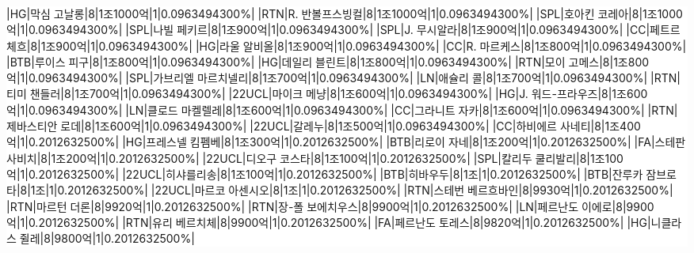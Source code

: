 |HG|막심 고날롱|8|1조1000억|1|0.0963494300%|
|RTN|R. 반볼프스빙컬|8|1조1000억|1|0.0963494300%|
|SPL|호아킨 코레아|8|1조1000억|1|0.0963494300%|
|SPL|나빌 페키르|8|1조900억|1|0.0963494300%|
|SPL|J. 무시알라|8|1조900억|1|0.0963494300%|
|CC|페트르 체흐|8|1조900억|1|0.0963494300%|
|HG|라울 알비올|8|1조900억|1|0.0963494300%|
|CC|R. 마르케스|8|1조800억|1|0.0963494300%|
|BTB|루이스 피구|8|1조800억|1|0.0963494300%|
|HG|데일리 블린트|8|1조800억|1|0.0963494300%|
|RTN|모이 고메스|8|1조800억|1|0.0963494300%|
|SPL|가브리엘 마르치넬리|8|1조700억|1|0.0963494300%|
|LN|애슐리 콜|8|1조700억|1|0.0963494300%|
|RTN|티미 챈들러|8|1조700억|1|0.0963494300%|
|22UCL|마이크 메냥|8|1조600억|1|0.0963494300%|
|HG|J. 워드-프라우즈|8|1조600억|1|0.0963494300%|
|LN|클로드 마켈렐레|8|1조600억|1|0.0963494300%|
|CC|그라니트 자카|8|1조600억|1|0.0963494300%|
|RTN|제바스티안 로데|8|1조600억|1|0.0963494300%|
|22UCL|갈레누|8|1조500억|1|0.0963494300%|
|CC|하비에르 사네티|8|1조400억|1|0.2012632500%|
|HG|프레스넬 킴펨베|8|1조300억|1|0.2012632500%|
|BTB|리로이 자네|8|1조200억|1|0.2012632500%|
|FA|스테판 사비치|8|1조200억|1|0.2012632500%|
|22UCL|디오구 코스타|8|1조100억|1|0.2012632500%|
|SPL|칼리두 쿨리발리|8|1조100억|1|0.2012632500%|
|22UCL|히샤를리송|8|1조100억|1|0.2012632500%|
|BTB|히바우두|8|1조|1|0.2012632500%|
|BTB|잔루카 잠브로타|8|1조|1|0.2012632500%|
|22UCL|마르코 아센시오|8|1조|1|0.2012632500%|
|RTN|스테번 베르흐바인|8|9930억|1|0.2012632500%|
|RTN|마르턴 더론|8|9920억|1|0.2012632500%|
|RTN|장-폴 보에치우스|8|9900억|1|0.2012632500%|
|LN|페르난도 이에로|8|9900억|1|0.2012632500%|
|RTN|유리 베르치체|8|9900억|1|0.2012632500%|
|FA|페르난도 토레스|8|9820억|1|0.2012632500%|
|HG|니클라스 쥘레|8|9800억|1|0.2012632500%|